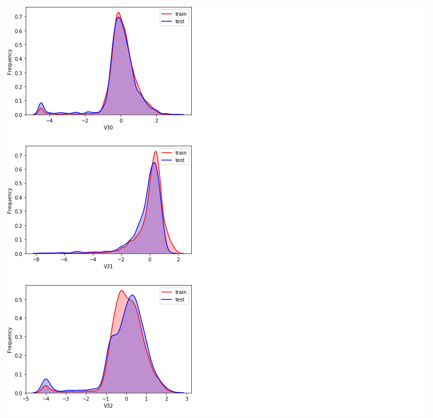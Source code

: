 


    
![png](%E9%9B%86%E6%88%90%E5%AD%A6%E4%B9%A0-%E6%A1%88%E4%BE%8B%E5%88%86%E6%9E%902_files/%E9%9B%86%E6%88%90%E5%AD%A6%E4%B9%A0-%E6%A1%88%E4%BE%8B%E5%88%86%E6%9E%902_7_24.png)
    



    
![png](%E9%9B%86%E6%88%90%E5%AD%A6%E4%B9%A0-%E6%A1%88%E4%BE%8B%E5%88%86%E6%9E%902_files/%E9%9B%86%E6%88%90%E5%AD%A6%E4%B9%A0-%E6%A1%88%E4%BE%8B%E5%88%86%E6%9E%902_7_25.png)
    



    
![png](%E9%9B%86%E6%88%90%E5%AD%A6%E4%B9%A0-%E6%A1%88%E4%BE%8B%E5%88%86%E6%9E%902_files/%E9%9B%86%E6%88%90%E5%AD%A6%E4%B9%A0-%E6%A1%88%E4%BE%8B%E5%88%86%E6%9E%902_7_26.png)
    